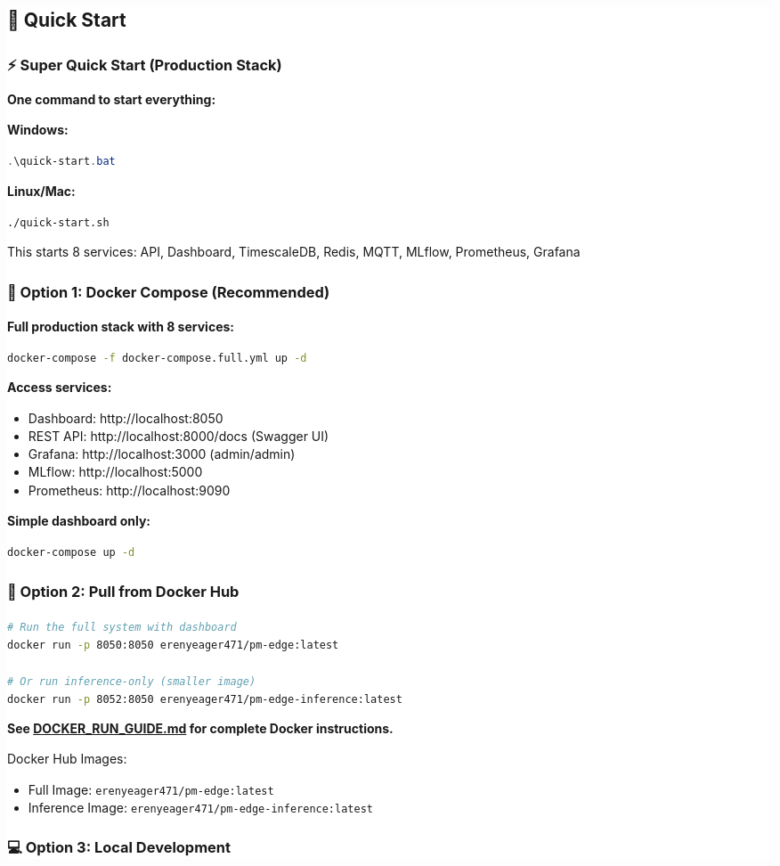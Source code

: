 ## 🚀 Quick Start

### ⚡ Super Quick Start (Production Stack)

**One command to start everything:**

**Windows:**
```powershell
.\quick-start.bat
```

**Linux/Mac:**
```bash
./quick-start.sh
```

This starts 8 services: API, Dashboard, TimescaleDB, Redis, MQTT, MLflow, Prometheus, Grafana

### 🐳 Option 1: Docker Compose (Recommended)

**Full production stack with 8 services:**

```bash
docker-compose -f docker-compose.full.yml up -d
```

**Access services:**
- Dashboard: http://localhost:8050
- REST API: http://localhost:8000/docs (Swagger UI)
- Grafana: http://localhost:3000 (admin/admin)
- MLflow: http://localhost:5000
- Prometheus: http://localhost:9090

**Simple dashboard only:**
```bash
docker-compose up -d
```

### 🐳 Option 2: Pull from Docker Hub

```bash
# Run the full system with dashboard
docker run -p 8050:8050 erenyeager471/pm-edge:latest

# Or run inference-only (smaller image)
docker run -p 8052:8050 erenyeager471/pm-edge-inference:latest
```

**See [DOCKER_RUN_GUIDE.md](DOCKER_RUN_GUIDE.md) for complete Docker instructions.**

Docker Hub Images:
- Full Image: `erenyeager471/pm-edge:latest`
- Inference Image: `erenyeager471/pm-edge-inference:latest`

### 💻 Option 3: Local Development
